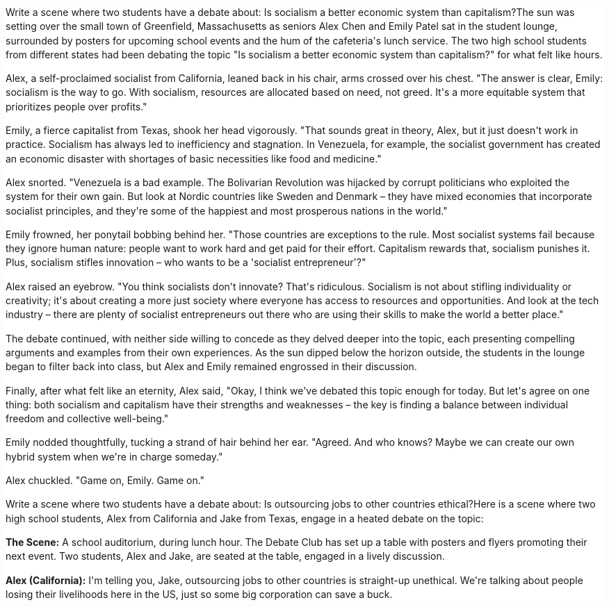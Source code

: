 Write a scene where two students have a debate about: Is socialism a better economic system than capitalism?<start>The sun was setting over the small town of Greenfield, Massachusetts as seniors Alex Chen and Emily Patel sat in the student lounge, surrounded by posters for upcoming school events and the hum of the cafeteria's lunch service. The two high school students from different states had been debating the topic "Is socialism a better economic system than capitalism?" for what felt like hours.

Alex, a self-proclaimed socialist from California, leaned back in his chair, arms crossed over his chest. "The answer is clear, Emily: socialism is the way to go. With socialism, resources are allocated based on need, not greed. It's a more equitable system that prioritizes people over profits."

Emily, a fierce capitalist from Texas, shook her head vigorously. "That sounds great in theory, Alex, but it just doesn't work in practice. Socialism has always led to inefficiency and stagnation. In Venezuela, for example, the socialist government has created an economic disaster with shortages of basic necessities like food and medicine."

Alex snorted. "Venezuela is a bad example. The Bolivarian Revolution was hijacked by corrupt politicians who exploited the system for their own gain. But look at Nordic countries like Sweden and Denmark – they have mixed economies that incorporate socialist principles, and they're some of the happiest and most prosperous nations in the world."

Emily frowned, her ponytail bobbing behind her. "Those countries are exceptions to the rule. Most socialist systems fail because they ignore human nature: people want to work hard and get paid for their effort. Capitalism rewards that, socialism punishes it. Plus, socialism stifles innovation – who wants to be a 'socialist entrepreneur'?"

Alex raised an eyebrow. "You think socialists don't innovate? That's ridiculous. Socialism is not about stifling individuality or creativity; it's about creating a more just society where everyone has access to resources and opportunities. And look at the tech industry – there are plenty of socialist entrepreneurs out there who are using their skills to make the world a better place."

The debate continued, with neither side willing to concede as they delved deeper into the topic, each presenting compelling arguments and examples from their own experiences. As the sun dipped below the horizon outside, the students in the lounge began to filter back into class, but Alex and Emily remained engrossed in their discussion.

Finally, after what felt like an eternity, Alex said, "Okay, I think we've debated this topic enough for today. But let's agree on one thing: both socialism and capitalism have their strengths and weaknesses – the key is finding a balance between individual freedom and collective well-being."

Emily nodded thoughtfully, tucking a strand of hair behind her ear. "Agreed. And who knows? Maybe we can create our own hybrid system when we're in charge someday."

Alex chuckled. "Game on, Emily. Game on."
<end>

Write a scene where two students have a debate about: Is outsourcing jobs to other countries ethical?<start>Here is a scene where two high school students, Alex from California and Jake from Texas, engage in a heated debate on the topic:

**The Scene:** A school auditorium, during lunch hour. The Debate Club has set up a table with posters and flyers promoting their next event. Two students, Alex and Jake, are seated at the table, engaged in a lively discussion.

**Alex (California):** I'm telling you, Jake, outsourcing jobs to other countries is straight-up unethical. We're talking about people losing their livelihoods here in the US, just so some big corporation can save a buck.
